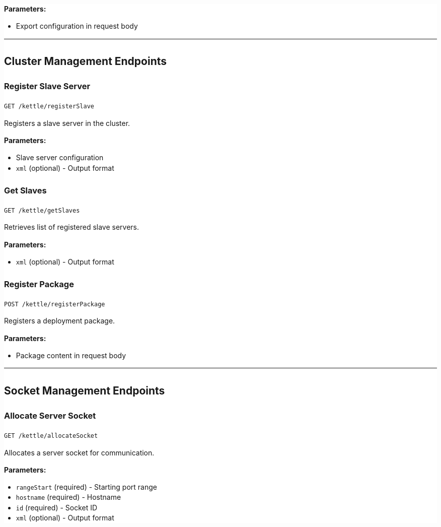 **Parameters:**
- Export configuration in request body

---

## Cluster Management Endpoints

### Register Slave Server
```
GET /kettle/registerSlave
```

Registers a slave server in the cluster.

**Parameters:**
- Slave server configuration
- `xml` (optional) - Output format

### Get Slaves
```
GET /kettle/getSlaves
```

Retrieves list of registered slave servers.

**Parameters:**
- `xml` (optional) - Output format

### Register Package
```
POST /kettle/registerPackage
```

Registers a deployment package.

**Parameters:**
- Package content in request body

---

## Socket Management Endpoints

### Allocate Server Socket
```
GET /kettle/allocateSocket
```

Allocates a server socket for communication.

**Parameters:**
- `rangeStart` (required) - Starting port range
- `hostname` (required) - Hostname
- `id` (required) - Socket ID
- `xml` (optional) - Output format
